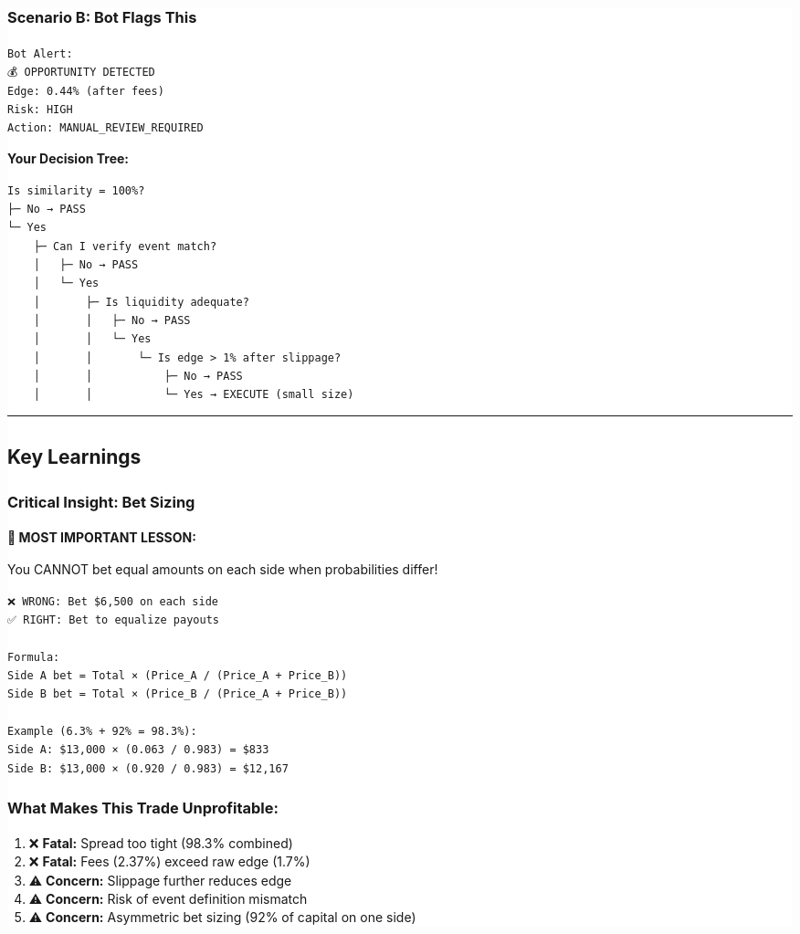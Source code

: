 ### Scenario B: Bot Flags This

```
Bot Alert:
💰 OPPORTUNITY DETECTED
Edge: 0.44% (after fees)
Risk: HIGH
Action: MANUAL_REVIEW_REQUIRED
```

**Your Decision Tree:**
```
Is similarity = 100%?
├─ No → PASS
└─ Yes
    ├─ Can I verify event match?
    │   ├─ No → PASS
    │   └─ Yes
    │       ├─ Is liquidity adequate?
    │       │   ├─ No → PASS
    │       │   └─ Yes
    │       │       └─ Is edge > 1% after slippage?
    │       │           ├─ No → PASS
    │       │           └─ Yes → EXECUTE (small size)
```

---

## Key Learnings

### Critical Insight: Bet Sizing

**🚨 MOST IMPORTANT LESSON:**

You CANNOT bet equal amounts on each side when probabilities differ!

```
❌ WRONG: Bet $6,500 on each side
✅ RIGHT: Bet to equalize payouts

Formula:
Side A bet = Total × (Price_A / (Price_A + Price_B))
Side B bet = Total × (Price_B / (Price_A + Price_B))

Example (6.3% + 92% = 98.3%):
Side A: $13,000 × (0.063 / 0.983) = $833
Side B: $13,000 × (0.920 / 0.983) = $12,167
```

### What Makes This Trade Unprofitable:

1. ❌ **Fatal:** Spread too tight (98.3% combined)
2. ❌ **Fatal:** Fees (2.37%) exceed raw edge (1.7%)
3. ⚠️ **Concern:** Slippage further reduces edge
4. ⚠️ **Concern:** Risk of event definition mismatch
5. ⚠️ **Concern:** Asymmetric bet sizing (92% of capital on one side)

